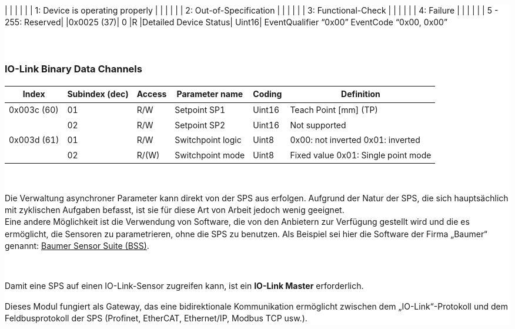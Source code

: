 |           |               |       |             |       | 1: Device is operating properly
|           |               |       |             |       | 2: Out-of-Specification
|           |               |       |             |       | 3: Functional-Check
|           |               |       |             |       | 4: Failure
|           |               |       |             |       | 5 - 255: Reserved|
|0x0025 (37)| 0             |R      |Detailed Device Status| Uint16| EventQualifier “0x00” EventCode “0x00, 0x00”


<br>


### IO-Link Binary Data Channels
|Index      |Subindex (dec) |Access |Parameter name| Coding| Definition|
|-----------|---------------|-------|---------------|-------|----------|
|0x003c (60)| 01            |R/W    | Setpoint SP1  |Uint16 |Teach Point [mm] (TP)|
|           | 02            |R/W    |Setpoint SP2   |Uint16 |Not supported|
|0x003d (61)| 01            |R/W    |Switchpoint logic|Uint8|0x00: not inverted 0x01: inverted|
|           | 02            |R/(W)  |Switchpoint mode|Uint8|Fixed value 0x01: Single point mode|


<br>

Die Verwaltung asynchroner Parameter kann direkt von der SPS aus erfolgen. 
Aufgrund der Natur der SPS, die sich hauptsächlich mit zyklischen Aufgaben befasst, ist sie für diese Art von Arbeit jedoch wenig geeignet.
<br>
Eine andere Möglichkeit ist die Verwendung von Software, die von den Anbietern zur Verfügung gestellt wird und die es ermöglicht, die Sensoren zu parametrieren, ohne die SPS zu benutzen.
Als Beispiel sei hier die Software der Firma „Baumer“ genannt: [Baumer Sensor Suite (BSS)](https://www.baumer.com/us/en/products/baumer-sensor-suite/a/baumer-sensor-suite).

<br>

Damit eine SPS auf einen IO-Link-Sensor zugreifen kann, ist ein **IO-Link Master** erforderlich.
<br>

Dieses Modul fungiert als Gateway, das eine bidirektionale Kommunikation ermöglicht
zwischen dem „IO-Link“-Protokoll und dem Feldbusprotokoll der SPS (Profinet, EtherCAT, Ethernet/IP, Modbus TCP usw.).

<figure>